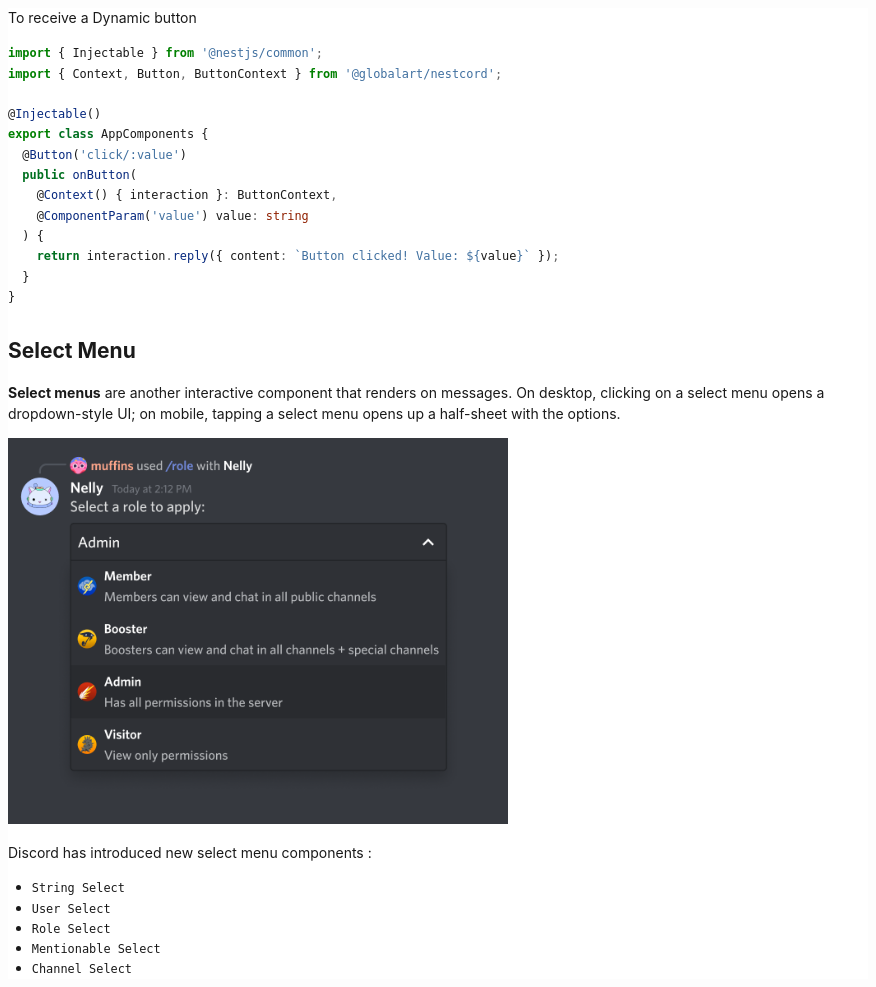 To receive a Dynamic button
```typescript
import { Injectable } from '@nestjs/common';
import { Context, Button, ButtonContext } from '@globalart/nestcord';

@Injectable()
export class AppComponents {
  @Button('click/:value')
  public onButton(
    @Context() { interaction }: ButtonContext,
    @ComponentParam('value') value: string
  ) {
    return interaction.reply({ content: `Button clicked! Value: ${value}` });
  }
}

```

## Select Menu

**Select menus** are another interactive component that renders on messages. On desktop, clicking on a select menu opens a dropdown-style UI; on mobile, tapping a select menu opens up a half-sheet with the options.

<img src="/img/content/select-menu.png" alt="Select Menu" width="500" />

Discord has introduced new select menu components :
- `String Select`
- `User Select`
- `Role Select`
- `Mentionable Select`
- `Channel Select`
